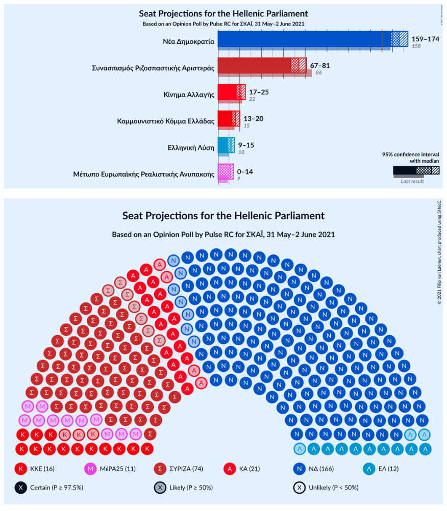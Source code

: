 ![Graph with seats not yet produced](2021-06-02-PulseRC-seats.png "Seats")

![Graph with seating plan not yet produced](2021-06-02-PulseRC-seating-plan.png "Seating Plan")
